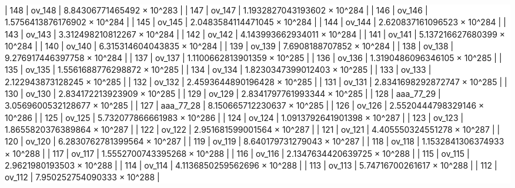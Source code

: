 | 148 | ov_148 | 8.84306771465492 × 10^283 |
| 147 | ov_147 | 1.1932827043193602 × 10^284 |
| 146 | ov_146 | 1.5756413876176902 × 10^284 |
| 145 | ov_145 | 2.0483584114471045 × 10^284 |
| 144 | ov_144 | 2.620837161096523 × 10^284 |
| 143 | ov_143 | 3.312498210812267 × 10^284 |
| 142 | ov_142 | 4.143993662934011 × 10^284 |
| 141 | ov_141 | 5.137216627680399 × 10^284 |
| 140 | ov_140 | 6.315314604043835 × 10^284 |
| 139 | ov_139 | 7.6908188707852 × 10^284 |
| 138 | ov_138 | 9.276917446397758 × 10^284 |
| 137 | ov_137 | 1.1100662813901359 × 10^285 |
| 136 | ov_136 | 1.3190486096346105 × 10^285 |
| 135 | ov_135 | 1.5561688776298872 × 10^285 |
| 134 | ov_134 | 1.8230347399012403 × 10^285 |
| 133 | ov_133 | 2.122943873128245 × 10^285 |
| 132 | ov_132 | 2.4593644890196428 × 10^285 |
| 131 | ov_131 | 2.8341698292872747 × 10^285 |
| 130 | ov_130 | 2.834172213923909 × 10^285 |
| 129 | ov_129 | 2.8341797761993344 × 10^285 |
| 128 | aaa_77_29 | 3.0569600532128677 × 10^285 |
| 127 | aaa_77_28 | 8.150665712230637 × 10^285 |
| 126 | ov_126 | 2.5520444798329146 × 10^286 |
| 125 | ov_125 | 5.732077866661983 × 10^286 |
| 124 | ov_124 | 1.0913792641901398 × 10^287 |
| 123 | ov_123 | 1.8655820376389864 × 10^287 |
| 122 | ov_122 | 2.951681599001564 × 10^287 |
| 121 | ov_121 | 4.405550324551278 × 10^287 |
| 120 | ov_120 | 6.2830762781399564 × 10^287 |
| 119 | ov_119 | 8.640179731279043 × 10^287 |
| 118 | ov_118 | 1.1532841306374933 × 10^288 |
| 117 | ov_117 | 1.5552700743395268 × 10^288 |
| 116 | ov_116 | 2.1347634420639725 × 10^288 |
| 115 | ov_115 | 2.9621980193503 × 10^288 |
| 114 | ov_114 | 4.1136850259562696 × 10^288 |
| 113 | ov_113 | 5.74716700261617 × 10^288 |
| 112 | ov_112 | 7.950252754090333 × 10^288 |